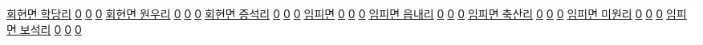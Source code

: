 
  <tr class="item">
    <td><a href="전라북도군산시회현면학당리">회현면 학당리</a></td>
    <td><a href="전라북도군산시회현면학당리">0</a></td>
    <td><a href="전라북도군산시회현면학당리">0</a></td>
    <td><a href="전라북도군산시회현면학당리">0</a></td>
  </tr>
    

  <tr class="item">
    <td><a href="전라북도군산시회현면원우리">회현면 원우리</a></td>
    <td><a href="전라북도군산시회현면원우리">0</a></td>
    <td><a href="전라북도군산시회현면원우리">0</a></td>
    <td><a href="전라북도군산시회현면원우리">0</a></td>
  </tr>
    

  <tr class="item">
    <td><a href="전라북도군산시회현면증석리">회현면 증석리</a></td>
    <td><a href="전라북도군산시회현면증석리">0</a></td>
    <td><a href="전라북도군산시회현면증석리">0</a></td>
    <td><a href="전라북도군산시회현면증석리">0</a></td>
  </tr>
    

  <tr class="item">
    <td><a href="전라북도군산시임피면">임피면</a></td>
    <td><a href="전라북도군산시임피면">0</a></td>
    <td><a href="전라북도군산시임피면">0</a></td>
    <td><a href="전라북도군산시임피면">0</a></td>
  </tr>
    

  <tr class="item">
    <td><a href="전라북도군산시임피면읍내리">임피면 읍내리</a></td>
    <td><a href="전라북도군산시임피면읍내리">0</a></td>
    <td><a href="전라북도군산시임피면읍내리">0</a></td>
    <td><a href="전라북도군산시임피면읍내리">0</a></td>
  </tr>
    

  <tr class="item">
    <td><a href="전라북도군산시임피면축산리">임피면 축산리</a></td>
    <td><a href="전라북도군산시임피면축산리">0</a></td>
    <td><a href="전라북도군산시임피면축산리">0</a></td>
    <td><a href="전라북도군산시임피면축산리">0</a></td>
  </tr>
    

  <tr class="item">
    <td><a href="전라북도군산시임피면미원리">임피면 미원리</a></td>
    <td><a href="전라북도군산시임피면미원리">0</a></td>
    <td><a href="전라북도군산시임피면미원리">0</a></td>
    <td><a href="전라북도군산시임피면미원리">0</a></td>
  </tr>
    

  <tr class="item">
    <td><a href="전라북도군산시임피면보석리">임피면 보석리</a></td>
    <td><a href="전라북도군산시임피면보석리">0</a></td>
    <td><a href="전라북도군산시임피면보석리">0</a></td>
    <td><a href="전라북도군산시임피면보석리">0</a></td>
  </tr>
    